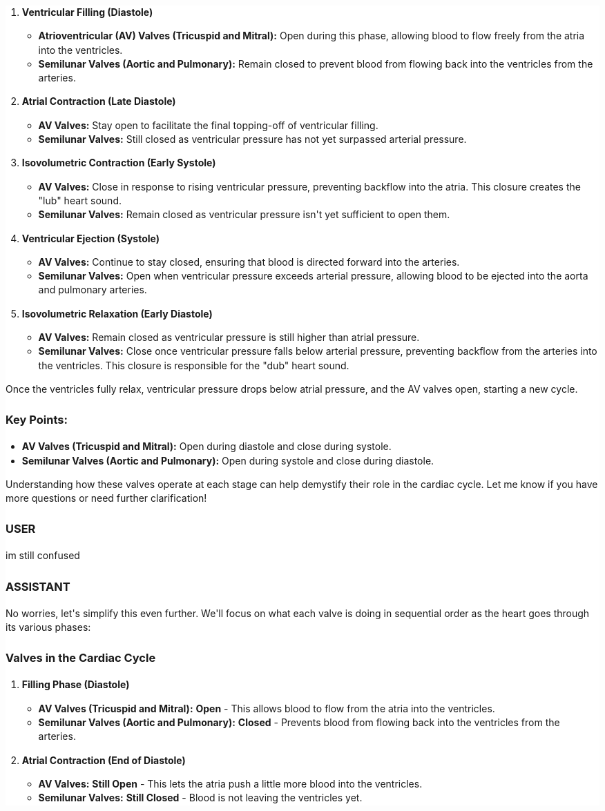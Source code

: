1. **Ventricular Filling (Diastole)**
   - **Atrioventricular (AV) Valves (Tricuspid and Mitral):** Open during this phase, allowing blood to flow freely from the atria into the ventricles.
   - **Semilunar Valves (Aortic and Pulmonary):** Remain closed to prevent blood from flowing back into the ventricles from the arteries.

2. **Atrial Contraction (Late Diastole)**
   - **AV Valves:** Stay open to facilitate the final topping-off of ventricular filling.
   - **Semilunar Valves:** Still closed as ventricular pressure has not yet surpassed arterial pressure.

3. **Isovolumetric Contraction (Early Systole)**
   - **AV Valves:** Close in response to rising ventricular pressure, preventing backflow into the atria. This closure creates the "lub" heart sound.
   - **Semilunar Valves:** Remain closed as ventricular pressure isn't yet sufficient to open them.

4. **Ventricular Ejection (Systole)**
   - **AV Valves:** Continue to stay closed, ensuring that blood is directed forward into the arteries.
   - **Semilunar Valves:** Open when ventricular pressure exceeds arterial pressure, allowing blood to be ejected into the aorta and pulmonary arteries.

5. **Isovolumetric Relaxation (Early Diastole)**
   - **AV Valves:** Remain closed as ventricular pressure is still higher than atrial pressure.
   - **Semilunar Valves:** Close once ventricular pressure falls below arterial pressure, preventing backflow from the arteries into the ventricles. This closure is responsible for the "dub" heart sound.

Once the ventricles fully relax, ventricular pressure drops below atrial pressure, and the AV valves open, starting a new cycle.

### Key Points:
- **AV Valves (Tricuspid and Mitral):** Open during diastole and close during systole.
- **Semilunar Valves (Aortic and Pulmonary):** Open during systole and close during diastole.

Understanding how these valves operate at each stage can help demystify their role in the cardiac cycle. Let me know if you have more questions or need further clarification!

### USER
im still confused

### ASSISTANT
No worries, let's simplify this even further. We'll focus on what each valve is doing in sequential order as the heart goes through its various phases:

### Valves in the Cardiac Cycle

1. **Filling Phase (Diastole)**
   - **AV Valves (Tricuspid and Mitral):** **Open** - This allows blood to flow from the atria into the ventricles.
   - **Semilunar Valves (Aortic and Pulmonary):** **Closed** - Prevents blood from flowing back into the ventricles from the arteries.

2. **Atrial Contraction (End of Diastole)**
   - **AV Valves:** **Still Open** - This lets the atria push a little more blood into the ventricles.
   - **Semilunar Valves:** **Still Closed** - Blood is not leaving the ventricles yet.
